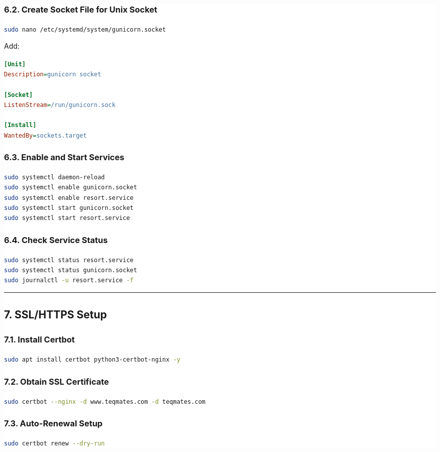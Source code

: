 ### 6.2. Create Socket File for Unix Socket
```bash
sudo nano /etc/systemd/system/gunicorn.socket
```

Add:
```ini
[Unit]
Description=gunicorn socket

[Socket]
ListenStream=/run/gunicorn.sock

[Install]
WantedBy=sockets.target
```

### 6.3. Enable and Start Services
```bash
sudo systemctl daemon-reload
sudo systemctl enable gunicorn.socket
sudo systemctl enable resort.service
sudo systemctl start gunicorn.socket
sudo systemctl start resort.service
```

### 6.4. Check Service Status
```bash
sudo systemctl status resort.service
sudo systemctl status gunicorn.socket
sudo journalctl -u resort.service -f
```

---

## 7. SSL/HTTPS Setup

### 7.1. Install Certbot
```bash
sudo apt install certbot python3-certbot-nginx -y
```

### 7.2. Obtain SSL Certificate
```bash
sudo certbot --nginx -d www.teqmates.com -d teqmates.com
```

### 7.3. Auto-Renewal Setup
```bash
sudo certbot renew --dry-run
```
